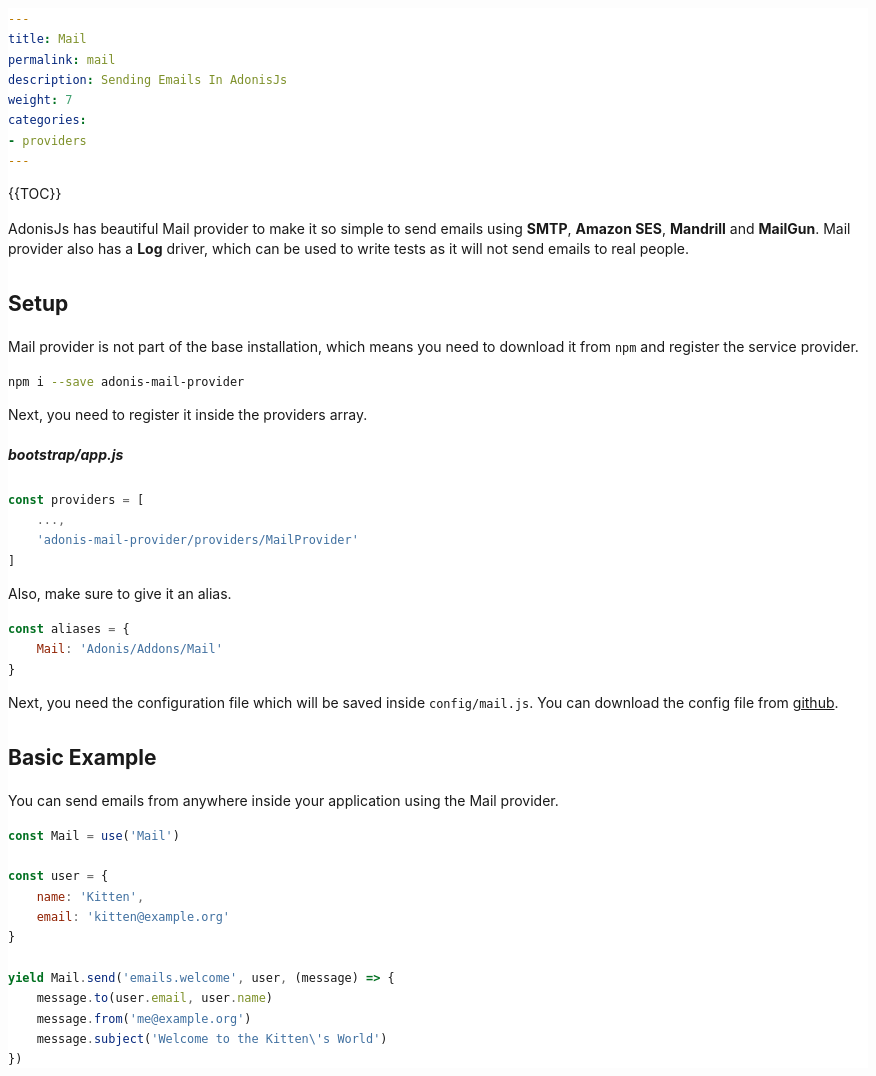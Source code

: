```yaml
---
title: Mail
permalink: mail
description: Sending Emails In AdonisJs
weight: 7
categories:
- providers
---
```


{{TOC}}

AdonisJs has beautiful Mail provider to make it so simple to send emails using **SMTP**, **Amazon SES**, **Mandrill** and **MailGun**. Mail provider also has a **Log** driver, which can be used to write tests as it will not send emails to real people.

## Setup

Mail provider is not part of the base installation, which means you need to download it from `npm` and register the service provider.

```bash
npm i --save adonis-mail-provider
```

Next, you need to register it inside the providers array.

##### bootstrap/app.js
```javascript
const providers = [
    ...,
    'adonis-mail-provider/providers/MailProvider'
]
```

Also, make sure to give it an alias.

```javascript
const aliases = {
    Mail: 'Adonis/Addons/Mail'
}
```

Next, you need the configuration file which will be saved inside `config/mail.js`. You can download the config file from [github](https://github.com/adonisjs/adonis-mail/blob/master/examples/mail.js).

## Basic Example

You can send emails from anywhere inside your application using the Mail provider.

```javascript
const Mail = use('Mail')

const user = {
    name: 'Kitten',
    email: 'kitten@example.org'
}

yield Mail.send('emails.welcome', user, (message) => {
    message.to(user.email, user.name)
    message.from('me@example.org')
    message.subject('Welcome to the Kitten\'s World')
})
```
